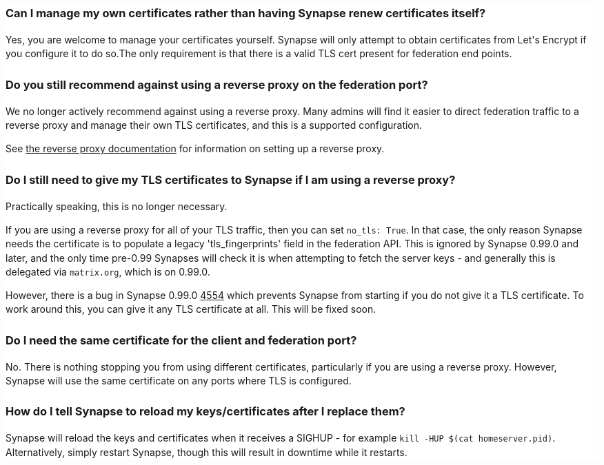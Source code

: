 ### Can I manage my own certificates rather than having Synapse renew certificates itself?

Yes, you are welcome to manage your certificates yourself. Synapse will only
attempt to obtain certificates from Let's Encrypt if you configure it to do
so.The only requirement is that there is a valid TLS cert present for
federation end points.

### Do you still recommend against using a reverse proxy on the federation port?

We no longer actively recommend against using a reverse proxy. Many admins will
find it easier to direct federation traffic to a reverse proxy and manage their
own TLS certificates, and this is a supported configuration.

See [the reverse proxy documentation](reverse_proxy.md) for information on setting up a
reverse proxy.

### Do I still need to give my TLS certificates to Synapse if I am using a reverse proxy?

Practically speaking, this is no longer necessary.

If you are using a reverse proxy for all of your TLS traffic, then you can set
`no_tls: True`. In that case, the only reason Synapse needs the certificate is
to populate a legacy 'tls_fingerprints' field in the federation API. This is
ignored by Synapse 0.99.0 and later, and the only time pre-0.99 Synapses will
check it is when attempting to fetch the server keys - and generally this is
delegated via `matrix.org`, which is on 0.99.0.

However, there is a bug in Synapse 0.99.0
[4554](<https://github.com/matrix-org/synapse/issues/4554>) which prevents
Synapse from starting if you do not give it a TLS certificate. To work around
this, you can give it any TLS certificate at all. This will be fixed soon.

### Do I need the same certificate for the client and federation port?

No. There is nothing stopping you from using different certificates,
particularly if you are using a reverse proxy. However, Synapse will use the
same certificate on any ports where TLS is configured.

### How do I tell Synapse to reload my keys/certificates after I replace them?

Synapse will reload the keys and certificates when it receives a SIGHUP - for
example `kill -HUP $(cat homeserver.pid)`. Alternatively, simply restart
Synapse, though this will result in downtime while it restarts.
